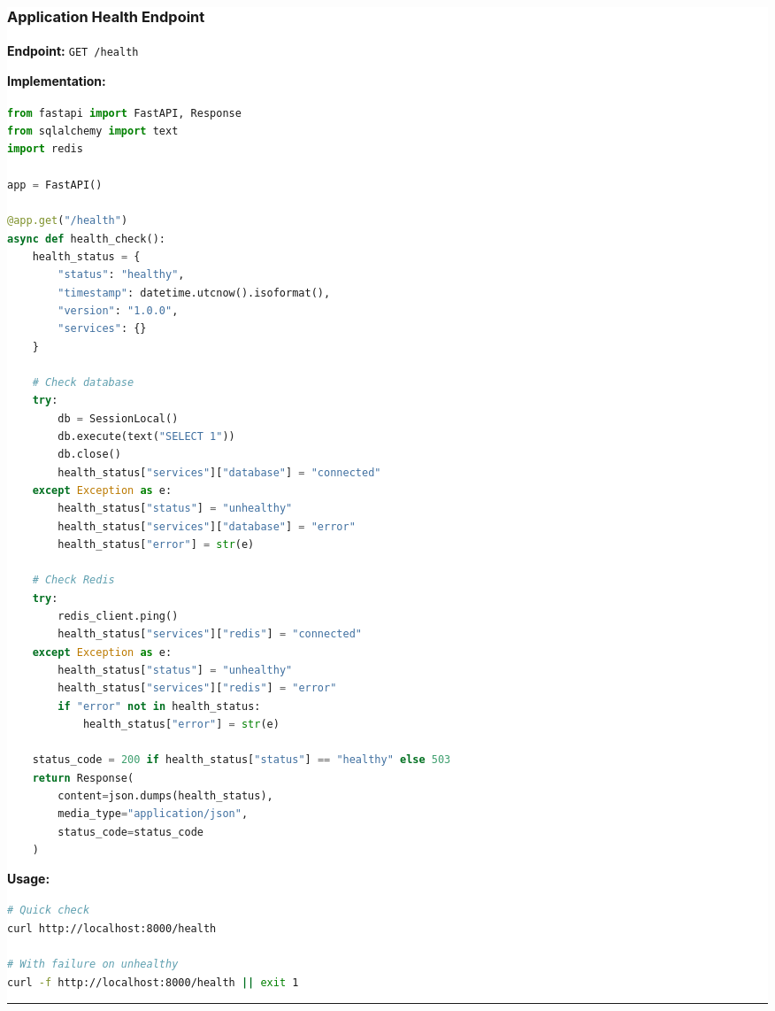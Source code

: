 ### Application Health Endpoint

**Endpoint:** `GET /health`

**Implementation:**
```python
from fastapi import FastAPI, Response
from sqlalchemy import text
import redis

app = FastAPI()

@app.get("/health")
async def health_check():
    health_status = {
        "status": "healthy",
        "timestamp": datetime.utcnow().isoformat(),
        "version": "1.0.0",
        "services": {}
    }

    # Check database
    try:
        db = SessionLocal()
        db.execute(text("SELECT 1"))
        db.close()
        health_status["services"]["database"] = "connected"
    except Exception as e:
        health_status["status"] = "unhealthy"
        health_status["services"]["database"] = "error"
        health_status["error"] = str(e)

    # Check Redis
    try:
        redis_client.ping()
        health_status["services"]["redis"] = "connected"
    except Exception as e:
        health_status["status"] = "unhealthy"
        health_status["services"]["redis"] = "error"
        if "error" not in health_status:
            health_status["error"] = str(e)

    status_code = 200 if health_status["status"] == "healthy" else 503
    return Response(
        content=json.dumps(health_status),
        media_type="application/json",
        status_code=status_code
    )
```

**Usage:**
```bash
# Quick check
curl http://localhost:8000/health

# With failure on unhealthy
curl -f http://localhost:8000/health || exit 1
```

---